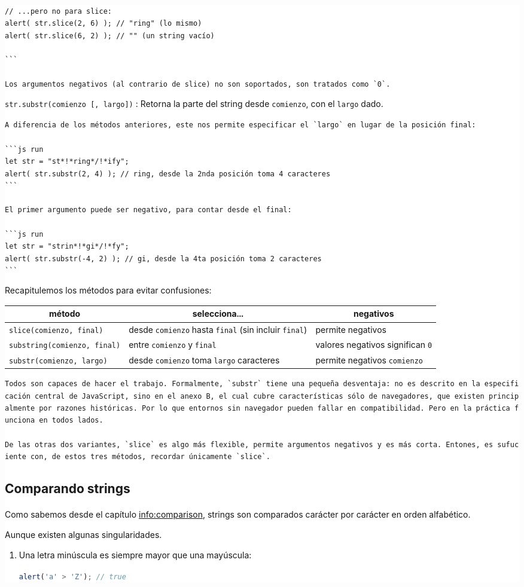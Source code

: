    // ...pero no para slice:
    alert( str.slice(2, 6) ); // "ring" (lo mismo)
    alert( str.slice(6, 2) ); // "" (un string vacío)

    ```

    Los argumentos negativos (al contrario de slice) no son soportados, son tratados como `0`.

`str.substr(comienzo [, largo])`
: Retorna la parte del string desde `comienzo`, con el `largo` dado.

    A diferencia de los métodos anteriores, este nos permite especificar el `largo` en lugar de la posición final:

    ```js run
    let str = "st*!*ring*/!*ify";
    alert( str.substr(2, 4) ); // ring, desde la 2nda posición toma 4 caracteres
    ```

    El primer argumento puede ser negativo, para contar desde el final:

    ```js run
    let str = "strin*!*gi*/!*fy";
    alert( str.substr(-4, 2) ); // gi, desde la 4ta posición toma 2 caracteres
    ```

Recapitulemos los métodos para evitar confusiones:

| método                  | selecciona...                                  | negativos                |
| ----------------------- | ------------------------------------------- | ------------------------ |
| `slice(comienzo, final)`     | desde `comienzo` hasta `final` (sin incluir `final`) | permite negativos         |
| `substring(comienzo, final)` | entre `comienzo` y `final`                   | valores negativos significan `0` |
| `substr(comienzo, largo)` | desde `comienzo` toma `largo` caracteres        | permite negativos `comienzo`  |

```smart header="¿Cuál elegir?"
Todos son capaces de hacer el trabajo. Formalmente, `substr` tiene una pequeña desventaja: no es descrito en la especificación central de JavaScript, sino en el anexo B, el cual cubre características sólo de navegadores, que existen principalmente por razones históricas. Por lo que entornos sin navegador pueden fallar en compatibilidad. Pero en la práctica funciona en todos lados.

De las otras dos variantes, `slice` es algo más flexible, permite argumentos negativos y es más corta. Entones, es sufuciente con, de estos tres métodos, recordar únicamente `slice`.
```

## Comparando strings

Como sabemos desde el capítulo <info:comparison>, strings son comparados carácter por carácter en orden alfabético.

Aunque existen algunas singularidades.

1. Una letra minúscula es siempre mayor que una mayúscula:

   ```js run
   alert('a' > 'Z'); // true
   ```
